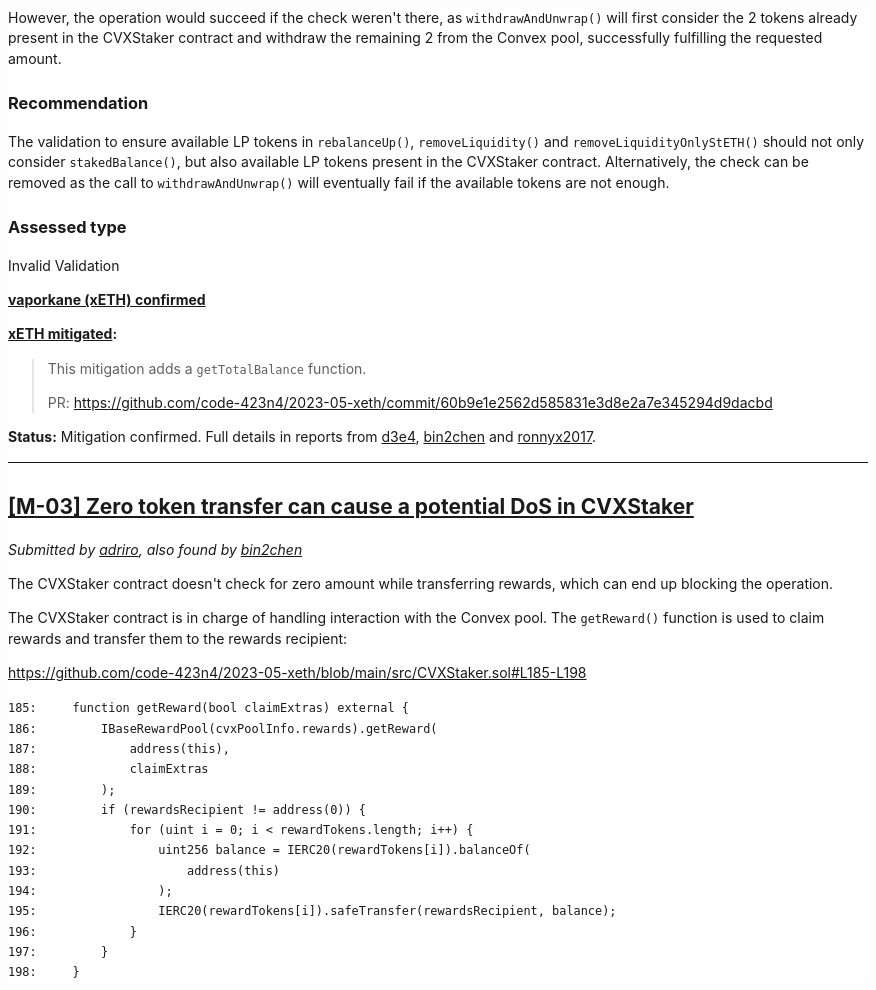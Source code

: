 However, the operation would succeed if the check weren't there, as `withdrawAndUnwrap()` will first consider the 2 tokens already present in the CVXStaker contract and withdraw the remaining 2 from the Convex pool, successfully fulfilling the requested amount.

### Recommendation

The validation to ensure available LP tokens in `rebalanceUp()`, `removeLiquidity()` and `removeLiquidityOnlyStETH()` should not only consider `stakedBalance()`, but also available LP tokens present in the CVXStaker contract. Alternatively, the check can be removed as the call to `withdrawAndUnwrap()` will eventually fail if the available tokens are not enough.

### Assessed type

Invalid Validation

**[vaporkane (xETH) confirmed](https://github.com/code-423n4/2023-05-xeth-findings/issues/33#issuecomment-1575443597)**

**[xETH mitigated](https://github.com/code-423n4/2023-06-xeth-mitigation#mitigations-to-be-reviewed):**
> This mitigation adds a `getTotalBalance` function.
>
> PR: https://github.com/code-423n4/2023-05-xeth/commit/60b9e1e2562d585831e3d8e2a7e345294d9dacbd

**Status:** Mitigation confirmed. Full details in reports from [d3e4](https://github.com/code-423n4/2023-06-xeth-mitigation-findings/issues/19), [bin2chen](https://github.com/code-423n4/2023-06-xeth-mitigation-findings/issues/3) and [ronnyx2017](https://github.com/code-423n4/2023-06-xeth-mitigation-findings/issues/2).


***

## [[M-03] Zero token transfer can cause a potential DoS in CVXStaker](https://github.com/code-423n4/2023-05-xeth-findings/issues/30)
*Submitted by [adriro](https://github.com/code-423n4/2023-05-xeth-findings/issues/30), also found by [bin2chen](https://github.com/code-423n4/2023-05-xeth-findings/issues/41)*

The CVXStaker contract doesn't check for zero amount while transferring rewards, which can end up blocking the operation.

The CVXStaker contract is in charge of handling interaction with the Convex pool. The `getReward()` function is used to claim rewards and transfer them to the rewards recipient:

<https://github.com/code-423n4/2023-05-xeth/blob/main/src/CVXStaker.sol#L185-L198>

```solidity
185:     function getReward(bool claimExtras) external {
186:         IBaseRewardPool(cvxPoolInfo.rewards).getReward(
187:             address(this),
188:             claimExtras
189:         );
190:         if (rewardsRecipient != address(0)) {
191:             for (uint i = 0; i < rewardTokens.length; i++) {
192:                 uint256 balance = IERC20(rewardTokens[i]).balanceOf(
193:                     address(this)
194:                 );
195:                 IERC20(rewardTokens[i]).safeTransfer(rewardsRecipient, balance);
196:             }
197:         }
198:     }
```
